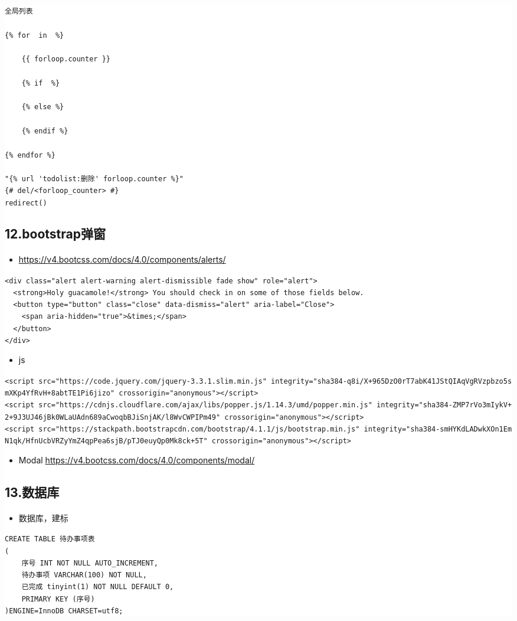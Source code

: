```
全局列表

{% for  in  %}

    {{ forloop.counter }}

    {% if  %}
        
    {% else %}
        
    {% endif %}

{% endfor %}

"{% url 'todolist:删除' forloop.counter %}"
{# del/<forloop_counter> #}
redirect()
```

## 12.bootstrap弹窗

- https://v4.bootcss.com/docs/4.0/components/alerts/

```
<div class="alert alert-warning alert-dismissible fade show" role="alert">
  <strong>Holy guacamole!</strong> You should check in on some of those fields below.
  <button type="button" class="close" data-dismiss="alert" aria-label="Close">
    <span aria-hidden="true">&times;</span>
  </button>
</div>
```

- js

```
<script src="https://code.jquery.com/jquery-3.3.1.slim.min.js" integrity="sha384-q8i/X+965DzO0rT7abK41JStQIAqVgRVzpbzo5smXKp4YfRvH+8abtTE1Pi6jizo" crossorigin="anonymous"></script>
<script src="https://cdnjs.cloudflare.com/ajax/libs/popper.js/1.14.3/umd/popper.min.js" integrity="sha384-ZMP7rVo3mIykV+2+9J3UJ46jBk0WLaUAdn689aCwoqbBJiSnjAK/l8WvCWPIPm49" crossorigin="anonymous"></script>
<script src="https://stackpath.bootstrapcdn.com/bootstrap/4.1.1/js/bootstrap.min.js" integrity="sha384-smHYKdLADwkXOn1EmN1qk/HfnUcbVRZyYmZ4qpPea6sjB/pTJ0euyQp0Mk8ck+5T" crossorigin="anonymous"></script>
```

- Modal https://v4.bootcss.com/docs/4.0/components/modal/

## 13.数据库

- 数据库，建标

```
CREATE TABLE 待办事项表
(
    序号 INT NOT NULL AUTO_INCREMENT,
    待办事项 VARCHAR(100) NOT NULL,
    已完成 tinyint(1) NOT NULL DEFAULT 0,
    PRIMARY KEY (序号) 
)ENGINE=InnoDB CHARSET=utf8;
```
